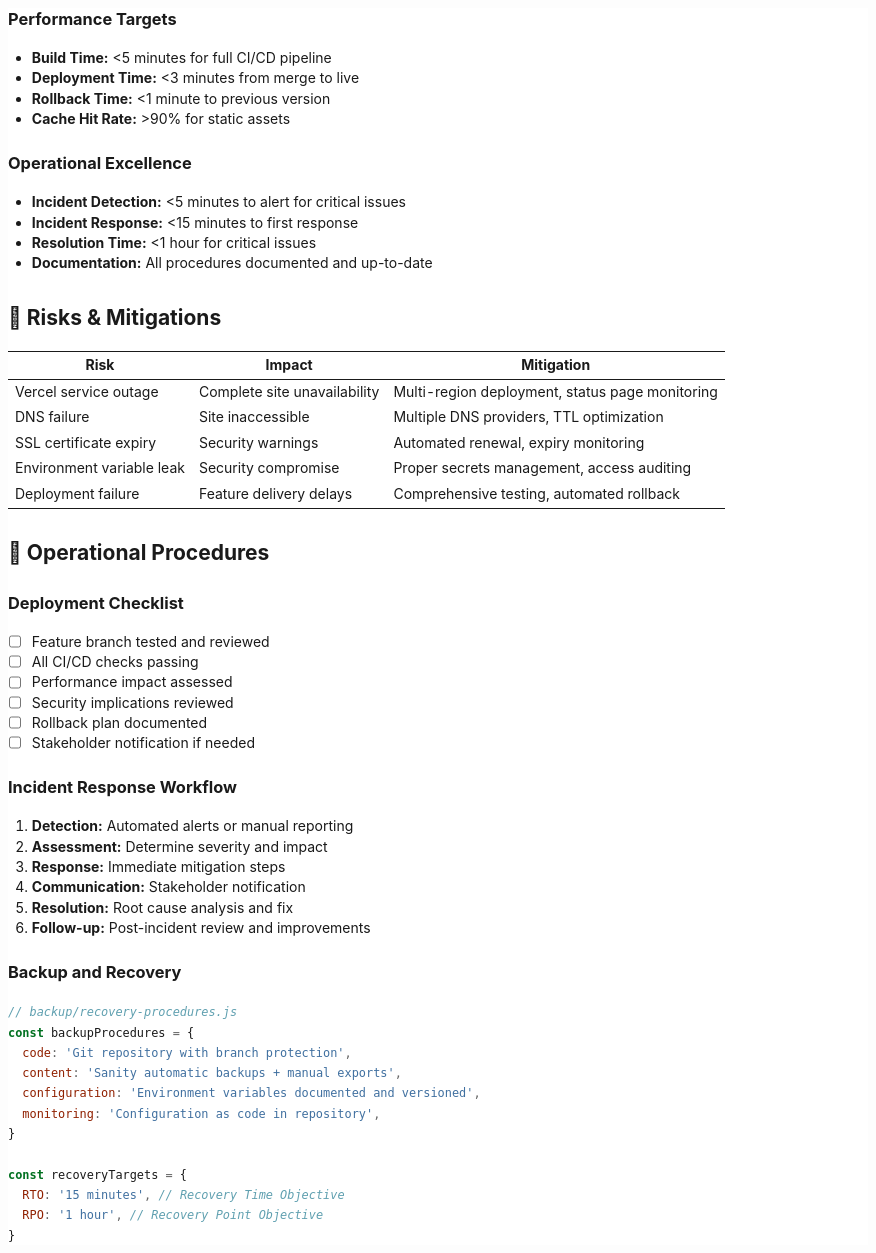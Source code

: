 ### Performance Targets

- **Build Time:** <5 minutes for full CI/CD pipeline
- **Deployment Time:** <3 minutes from merge to live
- **Rollback Time:** <1 minute to previous version
- **Cache Hit Rate:** >90% for static assets

### Operational Excellence

- **Incident Detection:** <5 minutes to alert for critical issues
- **Incident Response:** <15 minutes to first response
- **Resolution Time:** <1 hour for critical issues
- **Documentation:** All procedures documented and up-to-date

## 🚨 Risks & Mitigations

| Risk                      | Impact                       | Mitigation                                      |
| ------------------------- | ---------------------------- | ----------------------------------------------- |
| Vercel service outage     | Complete site unavailability | Multi-region deployment, status page monitoring |
| DNS failure               | Site inaccessible            | Multiple DNS providers, TTL optimization        |
| SSL certificate expiry    | Security warnings            | Automated renewal, expiry monitoring            |
| Environment variable leak | Security compromise          | Proper secrets management, access auditing      |
| Deployment failure        | Feature delivery delays      | Comprehensive testing, automated rollback       |

## 🔧 Operational Procedures

### Deployment Checklist

- [ ] Feature branch tested and reviewed
- [ ] All CI/CD checks passing
- [ ] Performance impact assessed
- [ ] Security implications reviewed
- [ ] Rollback plan documented
- [ ] Stakeholder notification if needed

### Incident Response Workflow

1. **Detection:** Automated alerts or manual reporting
2. **Assessment:** Determine severity and impact
3. **Response:** Immediate mitigation steps
4. **Communication:** Stakeholder notification
5. **Resolution:** Root cause analysis and fix
6. **Follow-up:** Post-incident review and improvements

### Backup and Recovery

```javascript
// backup/recovery-procedures.js
const backupProcedures = {
  code: 'Git repository with branch protection',
  content: 'Sanity automatic backups + manual exports',
  configuration: 'Environment variables documented and versioned',
  monitoring: 'Configuration as code in repository',
}

const recoveryTargets = {
  RTO: '15 minutes', // Recovery Time Objective
  RPO: '1 hour', // Recovery Point Objective
}
```
